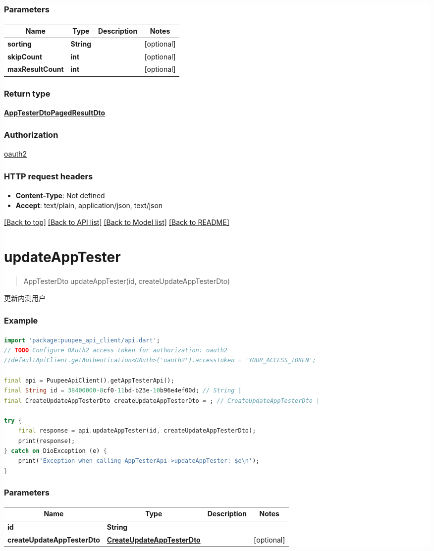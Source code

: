 ### Parameters

Name | Type | Description  | Notes
------------- | ------------- | ------------- | -------------
 **sorting** | **String**|  | [optional] 
 **skipCount** | **int**|  | [optional] 
 **maxResultCount** | **int**|  | [optional] 

### Return type

[**AppTesterDtoPagedResultDto**](AppTesterDtoPagedResultDto.md)

### Authorization

[oauth2](../README.md#oauth2)

### HTTP request headers

 - **Content-Type**: Not defined
 - **Accept**: text/plain, application/json, text/json

[[Back to top]](#) [[Back to API list]](../README.md#documentation-for-api-endpoints) [[Back to Model list]](../README.md#documentation-for-models) [[Back to README]](../README.md)

# **updateAppTester**
> AppTesterDto updateAppTester(id, createUpdateAppTesterDto)

更新内测用户

### Example
```dart
import 'package:puupee_api_client/api.dart';
// TODO Configure OAuth2 access token for authorization: oauth2
//defaultApiClient.getAuthentication<OAuth>('oauth2').accessToken = 'YOUR_ACCESS_TOKEN';

final api = PuupeeApiClient().getAppTesterApi();
final String id = 38400000-8cf0-11bd-b23e-10b96e4ef00d; // String | 
final CreateUpdateAppTesterDto createUpdateAppTesterDto = ; // CreateUpdateAppTesterDto | 

try {
    final response = api.updateAppTester(id, createUpdateAppTesterDto);
    print(response);
} catch on DioException (e) {
    print('Exception when calling AppTesterApi->updateAppTester: $e\n');
}
```

### Parameters

Name | Type | Description  | Notes
------------- | ------------- | ------------- | -------------
 **id** | **String**|  | 
 **createUpdateAppTesterDto** | [**CreateUpdateAppTesterDto**](CreateUpdateAppTesterDto.md)|  | [optional] 
